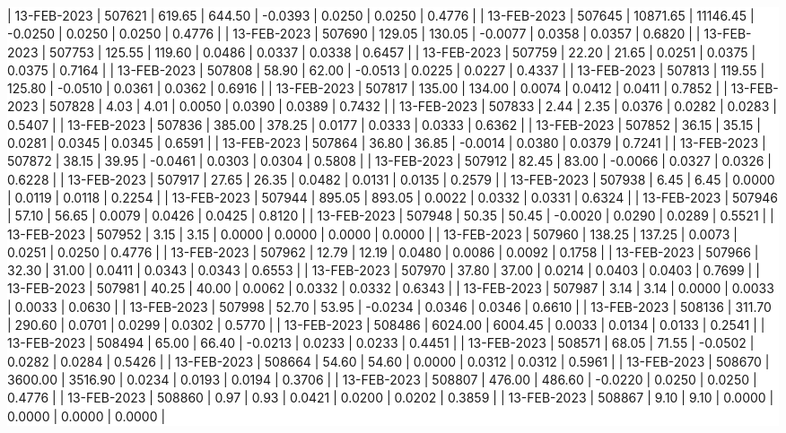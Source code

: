 | 13-FEB-2023 | 507621 | 619.65 | 644.50 | -0.0393 | 0.0250 | 0.0250 | 0.4776 |
| 13-FEB-2023 | 507645 | 10871.65 | 11146.45 | -0.0250 | 0.0250 | 0.0250 | 0.4776 |
| 13-FEB-2023 | 507690 | 129.05 | 130.05 | -0.0077 | 0.0358 | 0.0357 | 0.6820 |
| 13-FEB-2023 | 507753 | 125.55 | 119.60 | 0.0486 | 0.0337 | 0.0338 | 0.6457 |
| 13-FEB-2023 | 507759 | 22.20 | 21.65 | 0.0251 | 0.0375 | 0.0375 | 0.7164 |
| 13-FEB-2023 | 507808 | 58.90 | 62.00 | -0.0513 | 0.0225 | 0.0227 | 0.4337 |
| 13-FEB-2023 | 507813 | 119.55 | 125.80 | -0.0510 | 0.0361 | 0.0362 | 0.6916 |
| 13-FEB-2023 | 507817 | 135.00 | 134.00 | 0.0074 | 0.0412 | 0.0411 | 0.7852 |
| 13-FEB-2023 | 507828 | 4.03 | 4.01 | 0.0050 | 0.0390 | 0.0389 | 0.7432 |
| 13-FEB-2023 | 507833 | 2.44 | 2.35 | 0.0376 | 0.0282 | 0.0283 | 0.5407 |
| 13-FEB-2023 | 507836 | 385.00 | 378.25 | 0.0177 | 0.0333 | 0.0333 | 0.6362 |
| 13-FEB-2023 | 507852 | 36.15 | 35.15 | 0.0281 | 0.0345 | 0.0345 | 0.6591 |
| 13-FEB-2023 | 507864 | 36.80 | 36.85 | -0.0014 | 0.0380 | 0.0379 | 0.7241 |
| 13-FEB-2023 | 507872 | 38.15 | 39.95 | -0.0461 | 0.0303 | 0.0304 | 0.5808 |
| 13-FEB-2023 | 507912 | 82.45 | 83.00 | -0.0066 | 0.0327 | 0.0326 | 0.6228 |
| 13-FEB-2023 | 507917 | 27.65 | 26.35 | 0.0482 | 0.0131 | 0.0135 | 0.2579 |
| 13-FEB-2023 | 507938 | 6.45 | 6.45 | 0.0000 | 0.0119 | 0.0118 | 0.2254 |
| 13-FEB-2023 | 507944 | 895.05 | 893.05 | 0.0022 | 0.0332 | 0.0331 | 0.6324 |
| 13-FEB-2023 | 507946 | 57.10 | 56.65 | 0.0079 | 0.0426 | 0.0425 | 0.8120 |
| 13-FEB-2023 | 507948 | 50.35 | 50.45 | -0.0020 | 0.0290 | 0.0289 | 0.5521 |
| 13-FEB-2023 | 507952 | 3.15 | 3.15 | 0.0000 | 0.0000 | 0.0000 | 0.0000 |
| 13-FEB-2023 | 507960 | 138.25 | 137.25 | 0.0073 | 0.0251 | 0.0250 | 0.4776 |
| 13-FEB-2023 | 507962 | 12.79 | 12.19 | 0.0480 | 0.0086 | 0.0092 | 0.1758 |
| 13-FEB-2023 | 507966 | 32.30 | 31.00 | 0.0411 | 0.0343 | 0.0343 | 0.6553 |
| 13-FEB-2023 | 507970 | 37.80 | 37.00 | 0.0214 | 0.0403 | 0.0403 | 0.7699 |
| 13-FEB-2023 | 507981 | 40.25 | 40.00 | 0.0062 | 0.0332 | 0.0332 | 0.6343 |
| 13-FEB-2023 | 507987 | 3.14 | 3.14 | 0.0000 | 0.0033 | 0.0033 | 0.0630 |
| 13-FEB-2023 | 507998 | 52.70 | 53.95 | -0.0234 | 0.0346 | 0.0346 | 0.6610 |
| 13-FEB-2023 | 508136 | 311.70 | 290.60 | 0.0701 | 0.0299 | 0.0302 | 0.5770 |
| 13-FEB-2023 | 508486 | 6024.00 | 6004.45 | 0.0033 | 0.0134 | 0.0133 | 0.2541 |
| 13-FEB-2023 | 508494 | 65.00 | 66.40 | -0.0213 | 0.0233 | 0.0233 | 0.4451 |
| 13-FEB-2023 | 508571 | 68.05 | 71.55 | -0.0502 | 0.0282 | 0.0284 | 0.5426 |
| 13-FEB-2023 | 508664 | 54.60 | 54.60 | 0.0000 | 0.0312 | 0.0312 | 0.5961 |
| 13-FEB-2023 | 508670 | 3600.00 | 3516.90 | 0.0234 | 0.0193 | 0.0194 | 0.3706 |
| 13-FEB-2023 | 508807 | 476.00 | 486.60 | -0.0220 | 0.0250 | 0.0250 | 0.4776 |
| 13-FEB-2023 | 508860 | 0.97 | 0.93 | 0.0421 | 0.0200 | 0.0202 | 0.3859 |
| 13-FEB-2023 | 508867 | 9.10 | 9.10 | 0.0000 | 0.0000 | 0.0000 | 0.0000 |